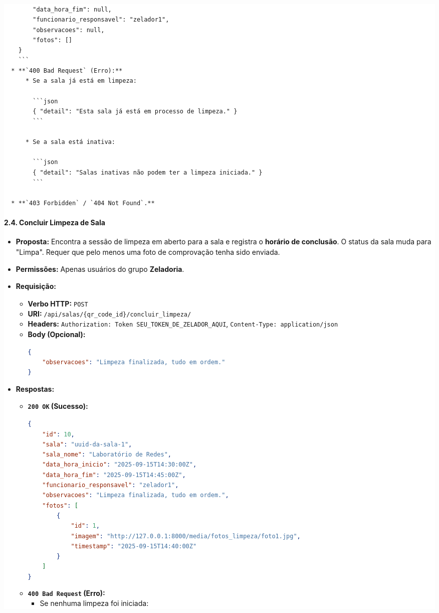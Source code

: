             "data_hora_fim": null,
            "funcionario_responsavel": "zelador1",
            "observacoes": null,
            "fotos": []
        }
        ```
      * **`400 Bad Request` (Erro):**
          * Se a sala já está em limpeza:

            ```json
            { "detail": "Esta sala já está em processo de limpeza." }
            ```

          * Se a sala está inativa:

            ```json
            { "detail": "Salas inativas não podem ter a limpeza iniciada." }
            ```

      * **`403 Forbidden` / `404 Not Found`.**

#### 2.4. Concluir Limpeza de Sala

  * **Proposta:** Encontra a sessão de limpeza em aberto para a sala e registra o **horário de conclusão**. O status da sala muda para "Limpa". Requer que pelo menos uma foto de comprovação tenha sido enviada.
  * **Permissões:** Apenas usuários do grupo **Zeladoria**.
  * **Requisição:**
      * **Verbo HTTP:** `POST`
      * **URI:** `/api/salas/{qr_code_id}/concluir_limpeza/`
      * **Headers:** `Authorization: Token SEU_TOKEN_DE_ZELADOR_AQUI`, `Content-Type: application/json`
      * **Body (Opcional):**
        ```json
        {
            "observacoes": "Limpeza finalizada, tudo em ordem."
        }
        ```

  * **Respostas:**
      * **`200 OK` (Sucesso):**
        ```json
        {
            "id": 10,
            "sala": "uuid-da-sala-1",
            "sala_nome": "Laboratório de Redes",
            "data_hora_inicio": "2025-09-15T14:30:00Z",
            "data_hora_fim": "2025-09-15T14:45:00Z",
            "funcionario_responsavel": "zelador1",
            "observacoes": "Limpeza finalizada, tudo em ordem.",
            "fotos": [
                {
                    "id": 1,
                    "imagem": "http://127.0.0.1:8000/media/fotos_limpeza/foto1.jpg",
                    "timestamp": "2025-09-15T14:40:00Z"
                }
            ]
        }
        ```
      * **`400 Bad Request` (Erro):**
          * Se nenhuma limpeza foi iniciada:
